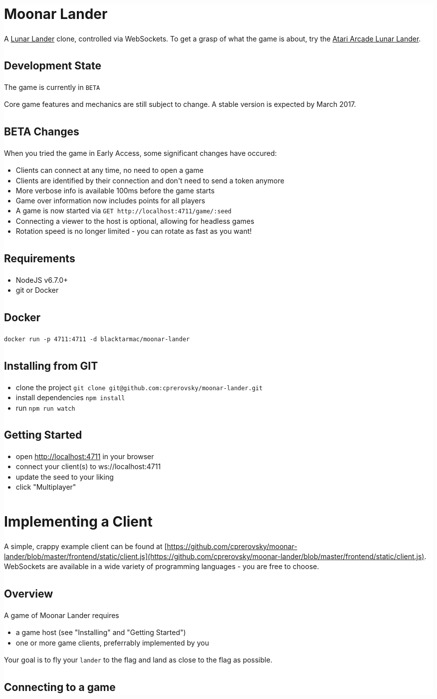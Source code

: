 # Moonar Lander

A [Lunar Lander](https://en.wikipedia.org/wiki/Lunar_Lander_(1979_video_game)) clone, controlled via WebSockets. To get a grasp of what the game is about, try the [Atari Arcade Lunar Lander](https://www.atari.com/arcade/lunar_lander).

## Development State

The game is currently in ```BETA```

Core game features and mechanics are still subject to change. A stable version is expected
by March 2017.

## BETA Changes

When you tried the game in Early Access, some significant changes have occured:

- Clients can connect at any time, no need to open a game
- Clients are identified by their connection and don't need to send a token anymore
- More verbose info is available 100ms before the game starts
- Game over information now includes points for all players
- A game is now started via ```GET http://localhost:4711/game/:seed```
- Connecting a viewer to the host is optional, allowing for headless games
- Rotation speed is no longer limited - you can rotate as fast as you want!

## Requirements
- NodeJS v6.7.0+
- git or Docker

## Docker
```docker run -p 4711:4711 -d blacktarmac/moonar-lander```

## Installing from GIT
- clone the project
```git clone git@github.com:cprerovsky/moonar-lander.git```
- install dependencies
```npm install```
- run
```npm run watch```

## Getting Started
- open [http://localhost:4711](http://localhost:4711) in your browser
- connect your client(s) to ws://localhost:4711
- update the seed to your liking
- click "Multiplayer"

# Implementing a Client

A simple, crappy example client can be found at
[https://github.com/cprerovsky/moonar-lander/blob/master/frontend/static/client.js](https://github.com/cprerovsky/moonar-lander/blob/master/frontend/static/client.js).
WebSockets are available in a wide variety of programming languages - you are free to choose.

## Overview

A game of Moonar Lander requires
- a game host (see "Installing" and "Getting Started")
- one or more game clients, preferrably implemented by you

Your goal is to fly your ```lander``` to the flag and land as close to the flag as possible.

## Connecting to a game
```